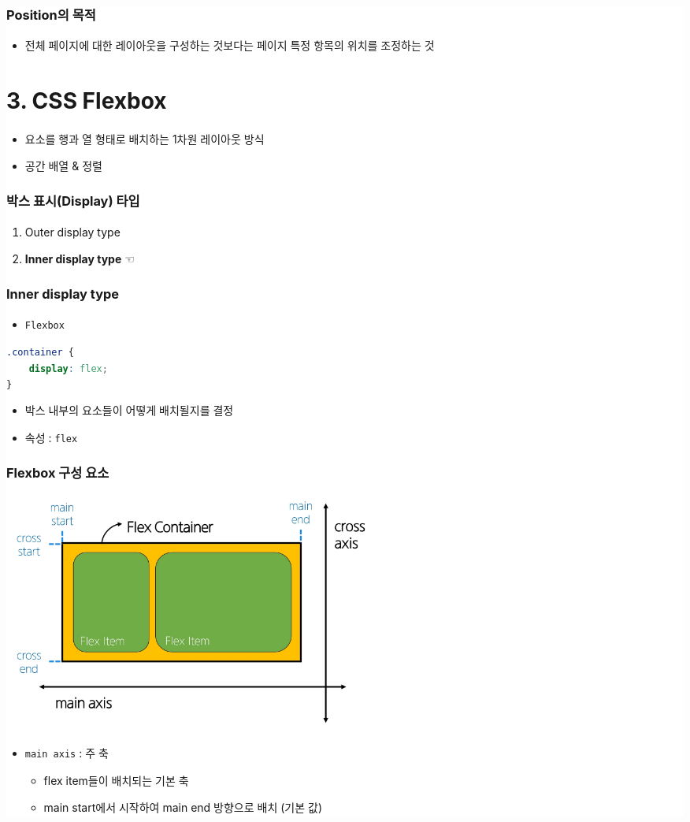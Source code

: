 ### Position의 목적

- 전체 페이지에 대한 레이아웃을 구성하는 것보다는 페이지 특정 항목의 위치를 조정하는 것

# 3. CSS Flexbox

- 요소를 행과 열 형태로 배치하는 1차원 레이아웃 방식

- 공간 배열 & 정렬

### 박스 표시(Display) 타입

1. Outer display type

2. **Inner display type** ☜

### Inner display type

- `Flexbox`

```css
.container {
    display: flex;
}
```

- 박스 내부의 요소들이 어떻게 배치될지를 결정

- 속성 : `flex`

### Flexbox 구성 요소

![flexbox](images/8_20_3.PNG)

- `main axis` : 주 축
  
  - flex item들이 배치되는 기본 축
  
  - main start에서 시작하여 main end 방향으로 배치 (기본 값)
